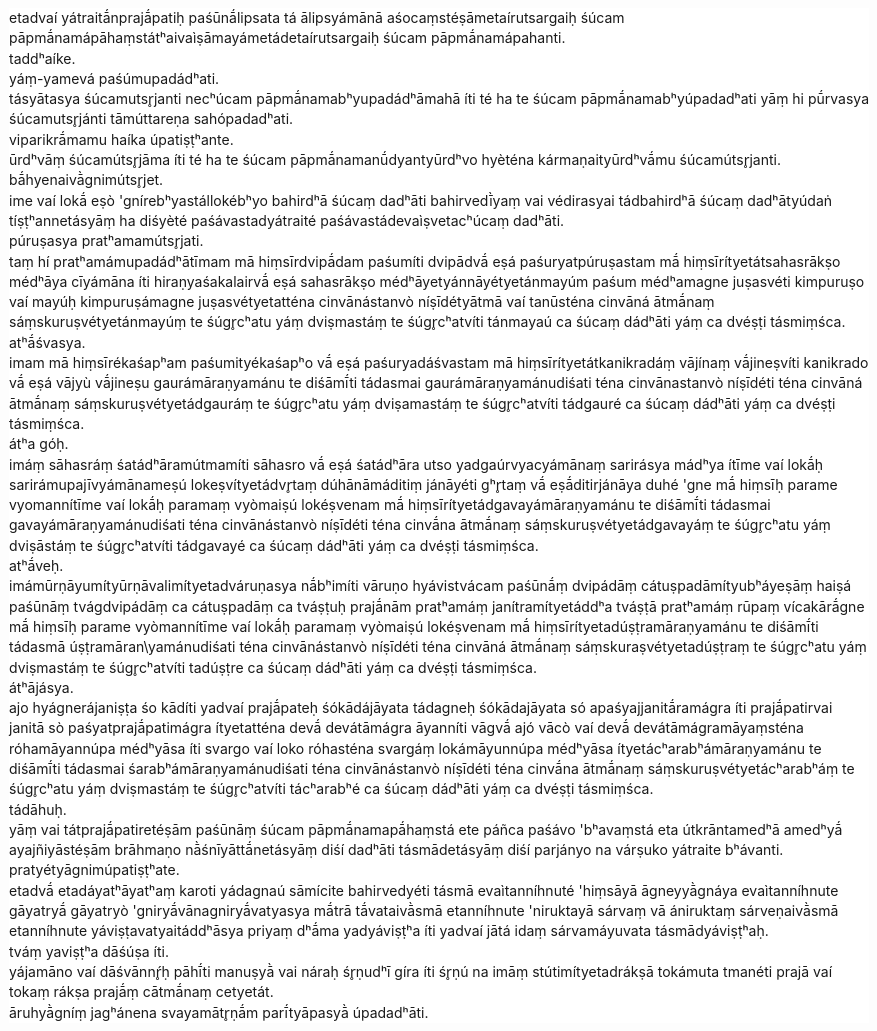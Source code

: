 etadvaí yátraitā́nprajā́patiḥ paśūnā́lipsata tá ālipsyámānā aśocaṃstéṣāmetaírutsargaiḥ śúcam pāpmā́namápāhaṃstátʰaivaìṣāmayámetádetaírutsargaiḥ śúcam pāpmā́namápahanti.  
taddʰaíke.  
yáṃ-yamevá paśúmupadádʰati.  
tásyātasya śúcamutsr̥janti necʰúcam pāpmā́namabʰyupadádʰāmahā íti té ha te śúcam pāpmā́namabʰyúpadadʰati yāṃ hi pū́rvasya śúcamutsr̥jánti tāmúttareṇa sahópadadʰati.  
viparikrā́mamu haíka úpatiṣṭʰante.  
ūrdʰvāṃ śúcamútsr̥jāma íti té ha te śúcam pāpmā́namanū́dyantyūrdʰvo hyèténa kármaṇaityūrdʰvā́mu śúcamútsr̥janti.  
bā́hyenaivā̀gnimútsr̥jet.  
ime vaí lokā́ eṣò 'gnírebʰyastállokébʰyo bahirdʰā śúcaṃ dadʰāti bahirvedī̀yaṃ vai védirasyai tádbahirdʰā śúcaṃ dadʰātyúdaṅ tíṣṭʰannetásyāṃ ha diśyèté paśávastadyátraité paśávastádevaìṣvetacʰúcaṃ dadʰāti.  
púruṣasya pratʰamamútsr̥jati.  
taṃ hí pratʰamámupadádʰātīmam mā hiṃsīrdvipā́dam paśumíti dvipādvā́ eṣá paśuryatpúruṣastam mā́ hiṃsīrítyetátsahasrākṣo médʰāya cīyámāna íti hiraṇyaśakalairvā́ eṣá sahasrākṣo médʰāyetyánnāyétyetánmayúm paśum médʰamagne juṣasvéti kimpuruṣo vaí mayúḥ kimpuruṣámagne juṣasvétyetatténa cinvānástanvò níṣīdétyātmā vaí tanūsténa cinvāná ātmā́naṃ sáṃskuruṣvétyetánmayúṃ te śúgr̥cʰatu yáṃ dviṣmastáṃ te śúgr̥cʰatvíti tánmayaú ca śúcaṃ dádʰāti yáṃ ca dvéṣṭi tásmiṃśca.  
atʰā́śvasya.  
imam mā hiṃsīrékaśapʰam paśumityékaśapʰo vā́ eṣá paśuryadáśvastam mā hiṃsīrítyetátkanikradáṃ vājínaṃ vā́jineṣvíti kanikrado vā́ eṣá vājyù vā́jineṣu gaurámāraṇyamánu te diśāmī́ti tádasmai gaurámāraṇyamánudiśati téna cinvānastanvò níṣīdéti téna cinvāná ātmā́naṃ sáṃskuruṣvétyetádgauráṃ te śúgr̥cʰatu yáṃ dviṣamastáṃ te śúgr̥cʰatvíti tádgauré ca śúcaṃ dádʰāti yáṃ ca dvéṣṭi tásmiṃśca.  
átʰa góḥ.  
imáṃ sāhasráṃ śatádʰāramútmamíti sāhasro vā́ eṣá śatádʰāra utso yadgaúrvyacyámānaṃ sarirásya mádʰya ítīme vaí lokā́ḥ sarirámupajīvyámānameṣú lokeṣvítyetádvr̥taṃ dúhānāmáditiṃ jánāyéti gʰr̥taṃ vā́ eṣā́ditirjánāya duhé 'gne mā́ hiṃsīḥ parame vyomannítīme vaí lokā́ḥ paramaṃ vyòmaiṣú lokéṣvenam mā́ hiṃsīrítyetádgavayámāraṇyamánu te diśāmī́ti tádasmai gavayámāraṇyamánudiśati téna cinvānástanvò níṣīdéti téna cinvā́na ātmā́naṃ sáṃskuruṣvétyetádgavayáṃ te śúgr̥cʰatu yáṃ dviṣāstáṃ te śúgr̥cʰatvíti tádgavayé ca śúcaṃ dádʰāti yáṃ ca dvéṣṭi tásmiṃśca.  
atʰā́veḥ.  
imámūrṇāyumítyūrṇāvalimítyetadváruṇasya nā́bʰimíti vāruṇo hyávistvácam paśūnā́ṃ dvipádāṃ cátuṣpadāmítyubʰáyeṣāṃ haiṣá paśūnāṃ tvágdvipádāṃ ca cátuṣpadāṃ ca tváṣṭuḥ prajā́nām pratʰamáṃ janítramítyetáddʰa tváṣṭā pratʰamáṃ rūpaṃ vícakārā́gne mā́ hiṃsīḥ parame vyòmannítīme vaí lokā́ḥ paramaṃ vyòmaiṣú lokéṣvenam mā́ hiṃsīrítyetadúṣṭramāraṇyamánu te diśāmī́ti tádasmā úṣṭramāran\yamánudiśati téna cinvānástanvò níṣīdéti téna cinvāná ātmā́naṃ sáṃskuraṣvétyetadúṣṭraṃ te śúgr̥cʰatu yáṃ dviṣmastáṃ te śúgr̥cʰatvíti tadúṣṭre ca śúcaṃ dádʰāti yáṃ ca dvéṣṭi tásmiṃśca.  
átʰājásya.  
ajo hyágnerájaniṣṭa śo kādíti yadvaí prajā́pateḥ śókādájāyata tádagneḥ śókādajāyata só apaśyajjanitā́ramágra íti prajā́patirvai janitā sò paśyatprajā́patimágra ítyetatténa devā́ devátāmágra āyanníti vāgvā́ ajó vācò vaí devā́ devátāmágramāyaṃsténa róhamāyannúpa médʰyāsa íti svargo vaí loko róhasténa svargáṃ lokámāyunnúpa médʰyāsa ítyetácʰarabʰámāraṇyamánu te diśāmī́ti tádasmai śarabʰámāraṇyamánudiśati téna cinvānástanvò níṣīdéti téna cinvā́na ātmā́naṃ sáṃskuruṣvétyetácʰarabʰáṃ te śúgr̥cʰatu yáṃ dviṣmastáṃ te śúgr̥cʰatvíti tácʰarabʰé ca śúcaṃ dádʰāti yáṃ ca dvéṣṭi tásmiṃśca.  
tádāhuḥ.  
yāṃ vai tátprajā́patiretéṣām paśūnāṃ śúcam pāpmā́namapā́haṃstá ete páñca paśávo 'bʰavaṃstá eta útkrāntamedʰā amedʰyā́ ayajñiyāstéṣām brāhmaṇo nā̀śnīyāttā́netásyāṃ diśí dadʰāti tásmādetásyāṃ diśí parjányo na várṣuko yátraite bʰávanti.  
pratyétyāgnimúpatiṣṭʰate.  
etadvā́ etadáyatʰāyatʰaṃ karoti yádagnaú sāmícite bahirvedyéti tásmā evaìtanníhnuté 'hiṃsāyā āgneyyā̀gnáya evaìtanníhnute gāyatryā́ gāyatryò 'gniryā́vānagniryā́vatyasya mā́trā tā́vataivā̀smā etanníhnute 'niruktayā sárvaṃ vā ániruktaṃ sárveṇaivā̀smā etanníhnute yáviṣṭavatyaitáddʰāsya priyaṃ dʰā́ma yadyáviṣṭʰa íti yadvaí jātá idaṃ sárvamáyuvata tásmādyáviṣṭʰaḥ.  
tváṃ yaviṣṭʰa dāśúṣa íti.  
yájamāno vaí dāśvānnŕ̥ḥ pāhī́ti manuṣyā̀ vai náraḥ śr̥ṇudʰī gíra íti śr̥ṇú na imāṃ stútimítyetadrákṣā tokámuta tmanéti prajā vaí tokaṃ rákṣa prajā́ṃ cātmā́naṃ cetyetát.  
āruhyā̀gníṃ jagʰánena svayamātr̥ṇā́m parī́tyāpasyā̀ úpadadʰāti.  
